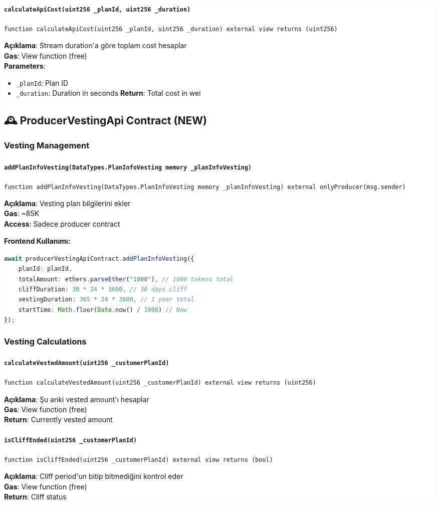 #### `calculateApiCost(uint256 _planId, uint256 _duration)`
```solidity
function calculateApiCost(uint256 _planId, uint256 _duration) external view returns (uint256)
```
**Açıklama**: Stream duration'a göre toplam cost hesaplar  
**Gas**: View function (free)  
**Parameters**:
- `_planId`: Plan ID
- `_duration`: Duration in seconds
**Return**: Total cost in wei

## 🕰️ ProducerVestingApi Contract (NEW)

### Vesting Management

#### `addPlanInfoVesting(DataTypes.PlanInfoVesting memory _planInfoVesting)`
```solidity
function addPlanInfoVesting(DataTypes.PlanInfoVesting memory _planInfoVesting) external onlyProducer(msg.sender)
```
**Açıklama**: Vesting plan bilgilerini ekler  
**Gas**: ~85K  
**Access**: Sadece producer contract

**Frontend Kullanımı:**
```typescript
await producerVestingApiContract.addPlanInfoVesting({
    planId: planId,
    totalAmount: ethers.parseEther("1000"), // 1000 tokens total
    cliffDuration: 30 * 24 * 3600, // 30 days cliff
    vestingDuration: 365 * 24 * 3600, // 1 year total
    startTime: Math.floor(Date.now() / 1000) // Now
});
```

### Vesting Calculations

#### `calculateVestedAmount(uint256 _customerPlanId)`
```solidity
function calculateVestedAmount(uint256 _customerPlanId) external view returns (uint256)
```
**Açıklama**: Şu anki vested amount'ı hesaplar  
**Gas**: View function (free)  
**Return**: Currently vested amount

#### `isCliffEnded(uint256 _customerPlanId)`
```solidity
function isCliffEnded(uint256 _customerPlanId) external view returns (bool)
```
**Açıklama**: Cliff period'un bitip bitmediğini kontrol eder  
**Gas**: View function (free)  
**Return**: Cliff status
